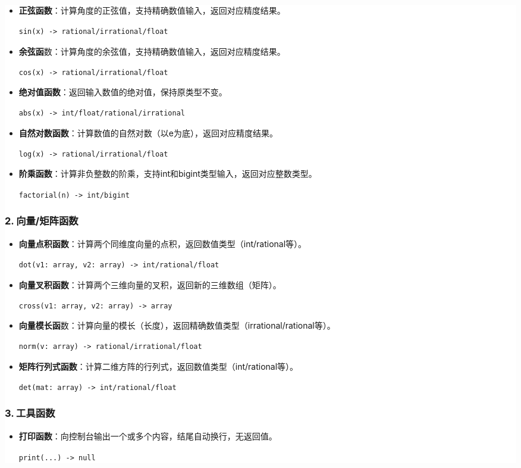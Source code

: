 - **正弦函数**：计算角度的正弦值，支持精确数值输入，返回对应精度结果。
  
  ```lamina
  sin(x) -> rational/irrational/float
  ```

- **余弦函**数：计算角度的余弦值，支持精确数值输入，返回对应精度结果。
  
  ```lamina
  cos(x) -> rational/irrational/float
  ```

- **绝对值函数**：返回输入数值的绝对值，保持原类型不变。
  
  ```lamina
  abs(x) -> int/float/rational/irrational
  ```

- **自然对数函数**：计算数值的自然对数（以e为底），返回对应精度结果。
  
  ```lamina
  log(x) -> rational/irrational/float
  ```

- **阶乘函数**：计算非负整数的阶乘，支持int和bigint类型输入，返回对应整数类型。
  
  ```lamina
  factorial(n) -> int/bigint
  ```

### 2. 向量/矩阵函数

- **向量点积函数**：计算两个同维度向量的点积，返回数值类型（int/rational等）。
  
  ```lamina
  dot(v1: array, v2: array) -> int/rational/float
  ```

- **向量叉积函数**：计算两个三维向量的叉积，返回新的三维数组（矩阵）。
  
  ```lamina
  cross(v1: array, v2: array) -> array
  ```

- **向量模长函**数：计算向量的模长（长度），返回精确数值类型（irrational/rational等）。
  
  ```lamina
  norm(v: array) -> rational/irrational/float
  ```

- **矩阵行列式函数**：计算二维方阵的行列式，返回数值类型（int/rational等）。
  
  ```lamina
  det(mat: array) -> int/rational/float
  ```

### 3. 工具函数

- **打印函数**：向控制台输出一个或多个内容，结尾自动换行，无返回值。
  
  ```lamina
  print(...) -> null
  ```
